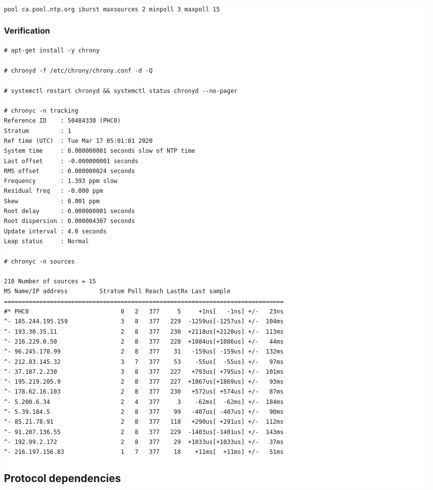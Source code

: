 ```
pool ca.pool.ntp.org iburst maxsources 2 minpoll 3 maxpoll 15
```

### Verification

```shell
# apt-get install -y chrony

# chronyd -f /etc/chrony/chrony.conf -d -Q

# systemctl restart chronyd && systemctl status chronyd --no-pager

# chronyc -n tracking
Reference ID    : 50484330 (PHC0)
Stratum         : 1
Ref time (UTC)  : Tue Mar 17 05:01:01 2020
System time     : 0.000000001 seconds slow of NTP time
Last offset     : -0.000000001 seconds
RMS offset      : 0.000000024 seconds
Frequency       : 1.393 ppm slow
Residual freq   : -0.000 ppm
Skew            : 0.001 ppm
Root delay      : 0.000000001 seconds
Root dispersion : 0.000004307 seconds
Update interval : 4.0 seconds
Leap status     : Normal

# chronyc -n sources

210 Number of sources = 15
MS Name/IP address         Stratum Poll Reach LastRx Last sample
===============================================================================
#* PHC0                          0   2   377     5     +1ns[   -1ns] +/-   23ns
^- 185.244.195.159               3   8   377   229  -1259us[-1257us] +/-  104ms
^- 193.30.35.11                  2   8   377   230  +2118us[+2120us] +/-  113ms
^- 216.229.0.50                  2   8   377   228  +1084us[+1086us] +/-   44ms
^- 96.245.170.99                 2   8   377    31   -159us[ -159us] +/-  132ms
^- 212.83.145.32                 3   7   377    53    -55us[  -55us] +/-   97ms
^- 37.187.2.230                  3   8   377   227   +793us[ +795us] +/-  101ms
^- 195.219.205.9                 2   8   377   227  +1867us[+1869us] +/-   93ms
^- 178.62.16.103                 2   8   377   230   +572us[ +574us] +/-   87ms
^- 5.200.6.34                    2   4   377     3    -62ms[  -62ms] +/-  184ms
^- 5.39.184.5                    2   8   377    99   -407us[ -407us] +/-   90ms
^- 85.21.78.91                   2   8   377   118   +290us[ +291us] +/-  112ms
^- 91.207.136.55                 2   8   377   229  -1403us[-1401us] +/-  143ms
^- 192.99.2.172                  2   8   377    29  +1033us[+1033us] +/-   37ms
^- 216.197.156.83                1   7   377    18    +11ms[  +11ms] +/-   51ms
```

## Protocol dependencies
